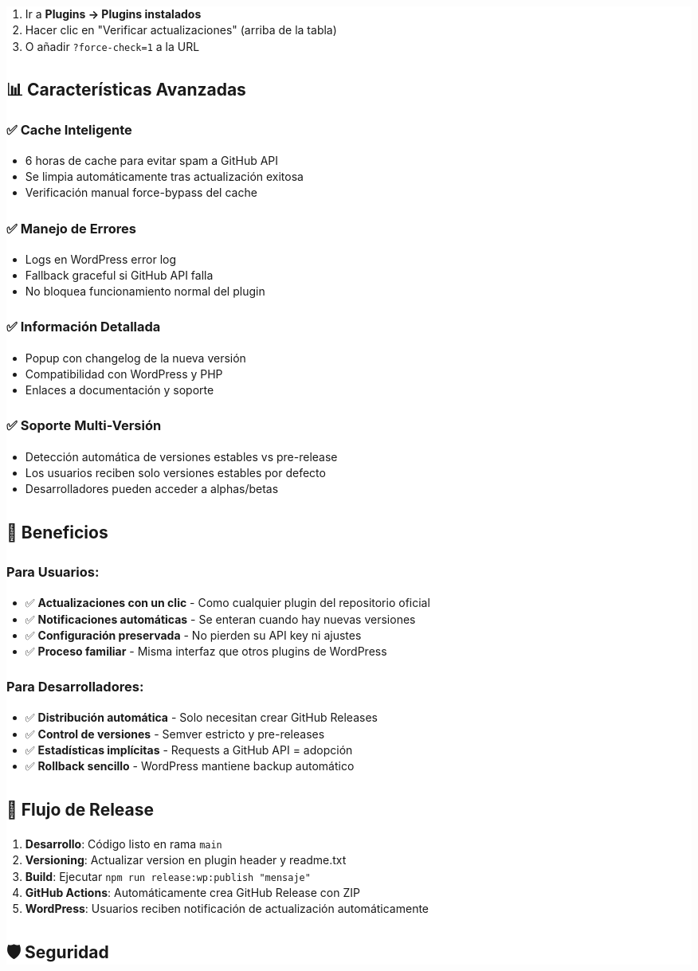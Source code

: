 1. Ir a **Plugins → Plugins instalados**
2. Hacer clic en "Verificar actualizaciones" (arriba de la tabla)
3. O añadir `?force-check=1` a la URL

## 📊 Características Avanzadas

### ✅ **Cache Inteligente**
- 6 horas de cache para evitar spam a GitHub API
- Se limpia automáticamente tras actualización exitosa
- Verificación manual force-bypass del cache

### ✅ **Manejo de Errores**
- Logs en WordPress error log
- Fallback graceful si GitHub API falla
- No bloquea funcionamiento normal del plugin

### ✅ **Información Detallada**
- Popup con changelog de la nueva versión
- Compatibilidad con WordPress y PHP
- Enlaces a documentación y soporte

### ✅ **Soporte Multi-Versión**
- Detección automática de versiones estables vs pre-release
- Los usuarios reciben solo versiones estables por defecto
- Desarrolladores pueden acceder a alphas/betas

## 🚀 Beneficios

### Para Usuarios:
- ✅ **Actualizaciones con un clic** - Como cualquier plugin del repositorio oficial
- ✅ **Notificaciones automáticas** - Se enteran cuando hay nuevas versiones
- ✅ **Configuración preservada** - No pierden su API key ni ajustes
- ✅ **Proceso familiar** - Misma interfaz que otros plugins de WordPress

### Para Desarrolladores:
- ✅ **Distribución automática** - Solo necesitan crear GitHub Releases
- ✅ **Control de versiones** - Semver estricto y pre-releases
- ✅ **Estadísticas implícitas** - Requests a GitHub API = adopción
- ✅ **Rollback sencillo** - WordPress mantiene backup automático

## 🔄 Flujo de Release

1. **Desarrollo**: Código listo en rama `main`
2. **Versioning**: Actualizar version en plugin header y readme.txt
3. **Build**: Ejecutar `npm run release:wp:publish "mensaje"`
4. **GitHub Actions**: Automáticamente crea GitHub Release con ZIP
5. **WordPress**: Usuarios reciben notificación de actualización automáticamente

## 🛡️ Seguridad
